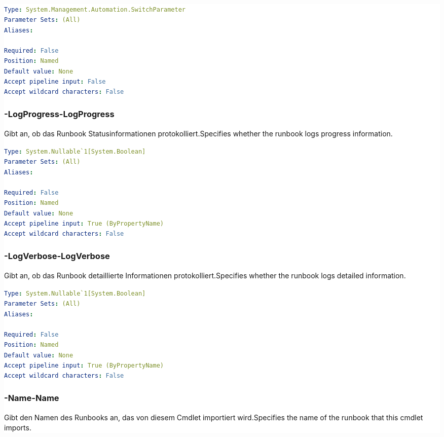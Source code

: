 ```yaml
Type: System.Management.Automation.SwitchParameter
Parameter Sets: (All)
Aliases:

Required: False
Position: Named
Default value: None
Accept pipeline input: False
Accept wildcard characters: False
```

### <span data-ttu-id="66d3e-126">-LogProgress</span><span class="sxs-lookup"><span data-stu-id="66d3e-126">-LogProgress</span></span>
<span data-ttu-id="66d3e-127">Gibt an, ob das Runbook Statusinformationen protokolliert.</span><span class="sxs-lookup"><span data-stu-id="66d3e-127">Specifies whether the runbook logs progress information.</span></span>

```yaml
Type: System.Nullable`1[System.Boolean]
Parameter Sets: (All)
Aliases:

Required: False
Position: Named
Default value: None
Accept pipeline input: True (ByPropertyName)
Accept wildcard characters: False
```

### <span data-ttu-id="66d3e-128">-LogVerbose</span><span class="sxs-lookup"><span data-stu-id="66d3e-128">-LogVerbose</span></span>
<span data-ttu-id="66d3e-129">Gibt an, ob das Runbook detaillierte Informationen protokolliert.</span><span class="sxs-lookup"><span data-stu-id="66d3e-129">Specifies whether the runbook logs detailed information.</span></span>

```yaml
Type: System.Nullable`1[System.Boolean]
Parameter Sets: (All)
Aliases:

Required: False
Position: Named
Default value: None
Accept pipeline input: True (ByPropertyName)
Accept wildcard characters: False
```

### <span data-ttu-id="66d3e-130">-Name</span><span class="sxs-lookup"><span data-stu-id="66d3e-130">-Name</span></span>
<span data-ttu-id="66d3e-131">Gibt den Namen des Runbooks an, das von diesem Cmdlet importiert wird.</span><span class="sxs-lookup"><span data-stu-id="66d3e-131">Specifies the name of the runbook that this cmdlet imports.</span></span>
